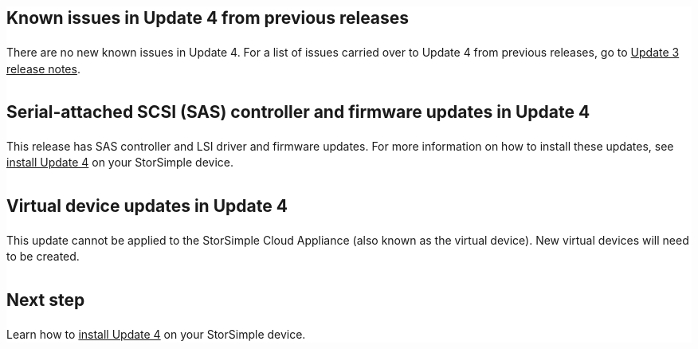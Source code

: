 
## Known issues in Update 4 from previous releases

There are no new known issues in Update 4. For a list of issues carried over to Update 4 from previous releases, go to [Update 3 release notes](storsimple-update3-release-notes.md#known-issues-in-update-3).

## Serial-attached SCSI (SAS) controller and firmware updates in Update 4

This release has SAS controller and LSI driver and firmware updates. For more information on how to install these updates, see [install Update 4](./storsimple-8000-install-update-4.md) on your StorSimple device.

## Virtual device updates in Update 4

This update cannot be applied to the StorSimple Cloud Appliance (also known as the virtual device). New virtual devices will need to be created. 

## Next step

Learn how to [install Update 4](./storsimple-8000-install-update-4.md) on your StorSimple device.
